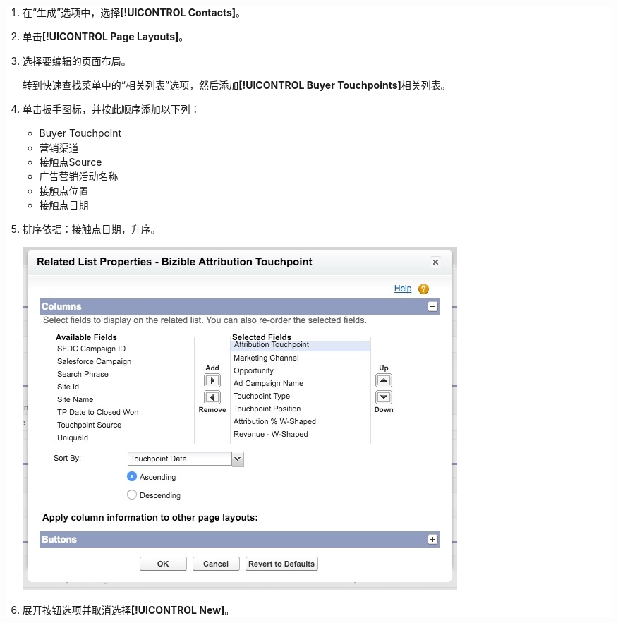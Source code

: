 1. 在“生成”选项中，选择&#x200B;**[!UICONTROL Contacts]**。

1. 单击&#x200B;**[!UICONTROL Page Layouts]**。

1. 选择要编辑的页面布局。

   转到快速查找菜单中的“相关列表”选项，然后添加&#x200B;**[!UICONTROL Buyer Touchpoints]**&#x200B;相关列表。

1. 单击扳手图标，并按此顺序添加以下列：

   * Buyer Touchpoint
   * 营销渠道
   * 接触点Source
   * 广告营销活动名称
   * 接触点位置
   * 接触点日期

1. 排序依据：接触点日期，升序。

   ![](assets/6.jpg)

1. 展开按钮选项并取消选择&#x200B;**[!UICONTROL New]**。
